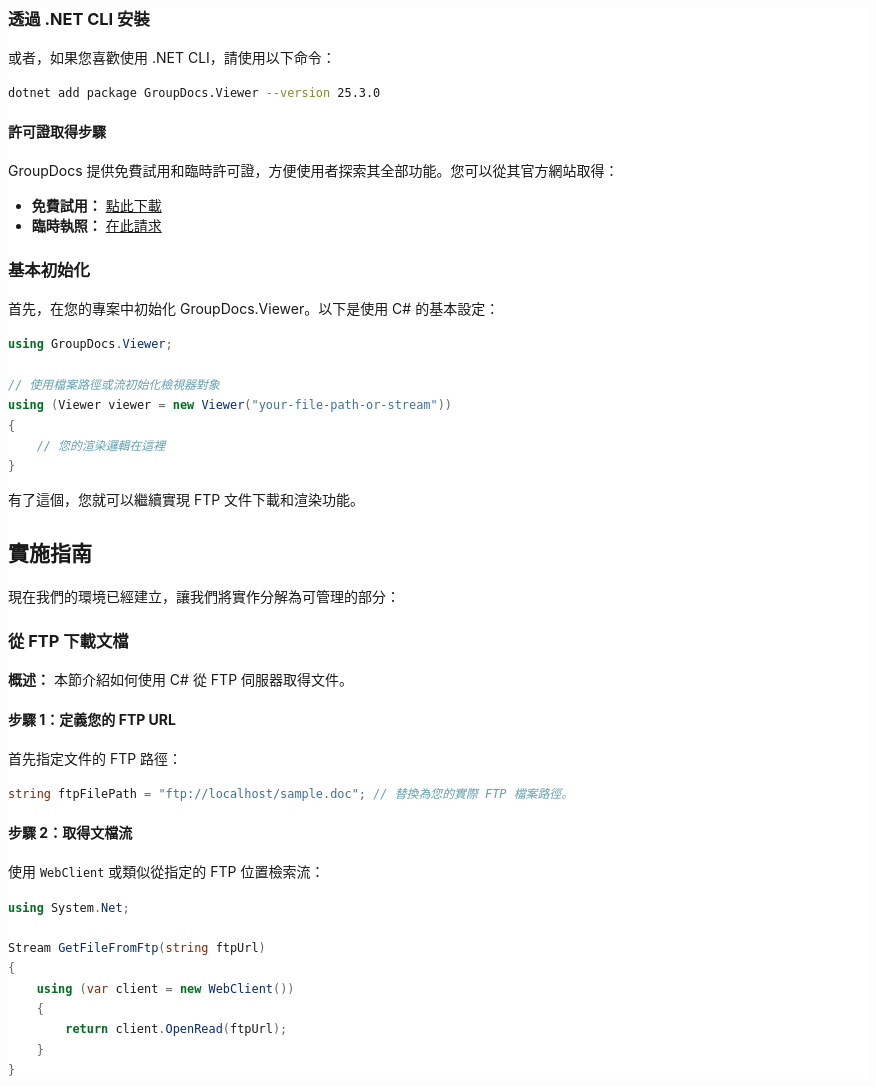 ### 透過 .NET CLI 安裝
或者，如果您喜歡使用 .NET CLI，請使用以下命令：
```bash
dotnet add package GroupDocs.Viewer --version 25.3.0
```

#### 許可證取得步驟
GroupDocs 提供免費試用和臨時許可證，方便使用者探索其全部功能。您可以從其官方網站取得：
- **免費試用：** [點此下載](https://releases.groupdocs.com/viewer/net/)
- **臨時執照：** [在此請求](https://purchase.groupdocs.com/temporary-license/)

### 基本初始化
首先，在您的專案中初始化 GroupDocs.Viewer。以下是使用 C# 的基本設定：

```csharp
using GroupDocs.Viewer;

// 使用檔案路徑或流初始化檢視器對象
using (Viewer viewer = new Viewer("your-file-path-or-stream"))
{
    // 您的渲染邏輯在這裡
}
```

有了這個，您就可以繼續實現 FTP 文件下載和渲染功能。

## 實施指南

現在我們的環境已經建立，讓我們將實作分解為可管理的部分：

### 從 FTP 下載文檔

**概述：** 本節介紹如何使用 C# 從 FTP 伺服器取得文件。

#### 步驟 1：定義您的 FTP URL
首先指定文件的 FTP 路徑：
```csharp
string ftpFilePath = "ftp://localhost/sample.doc"; // 替換為您的實際 FTP 檔案路徑。
```

#### 步驟 2：取得文檔流
使用 `WebClient` 或類似從指定的 FTP 位置檢索流：

```csharp
using System.Net;

Stream GetFileFromFtp(string ftpUrl)
{
    using (var client = new WebClient())
    {
        return client.OpenRead(ftpUrl);
    }
}
```
